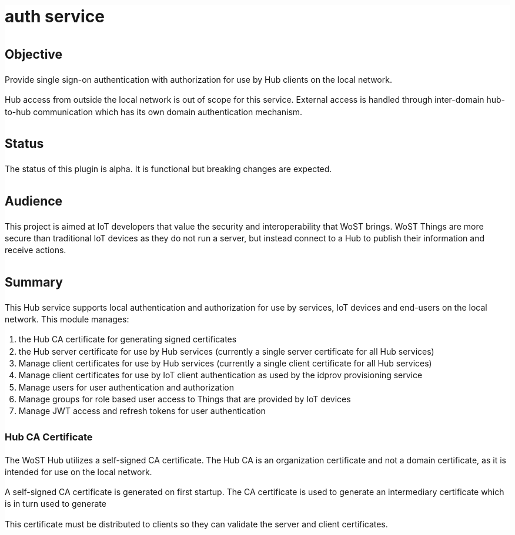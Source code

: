 # auth service

## Objective

Provide single sign-on authentication with authorization for use by Hub clients on the local network.

Hub access from outside the local network is out of scope for this service. External access is handled through inter-domain hub-to-hub communication which has its own domain authentication mechanism.  

## Status

The status of this plugin is alpha. It is functional but breaking changes are expected.

## Audience

This project is aimed at IoT developers that value the security and interoperability that WoST brings. WoST Things are
more secure than traditional IoT devices as they do not run a server, but instead connect to a Hub to publish their
information and receive actions.

## Summary

This Hub service supports local authentication and authorization for use by services, IoT devices and end-users on the local network. This module manages:
1. the Hub CA certificate for generating signed certificates
2. the Hub server certificate for use by Hub services (currently a single server certificate for all Hub services)
3. Manage client certificates for use by Hub services (currently a single client certificate for all Hub services)
4. Manage client certificates for use by IoT client authentication as used by the idprov provisioning service
5. Manage users for user authentication and authorization
6. Manage groups for role based user access to Things that are provided by IoT devices 
7. Manage JWT access and refresh tokens for user authentication


### Hub CA Certificate

The WoST Hub utilizes a self-signed CA certificate. The Hub CA is an organization certificate and not a domain certificate, as it is intended for use on the local network.  

A self-signed CA certificate is generated on first startup. The CA certificate is used to generate an intermediary certificate which is in turn used to generate  

This certificate must be distributed to clients so they can validate the server and client certificates. 




